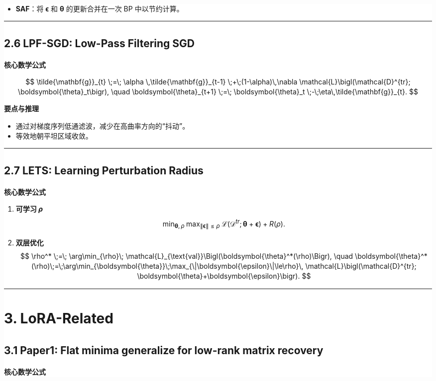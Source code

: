 - **SAF**：将 $\boldsymbol{\epsilon}$ 和 $\boldsymbol{\theta}$ 的更新合并在一次 BP 中以节约计算。

---

## 2.6 LPF-SGD: Low-Pass Filtering SGD

**核心数学公式**

$$
\tilde{\mathbf{g}}_{t} \;=\;
\alpha \,\tilde{\mathbf{g}}_{t-1}
\;+\;(1-\alpha)\,\nabla \mathcal{L}\bigl(\mathcal{D}^{tr}; \boldsymbol{\theta}_t\bigr),
\quad
\boldsymbol{\theta}_{t+1} \;=\;
\boldsymbol{\theta}_t \;-\;\eta\,\tilde{\mathbf{g}}_{t}.
$$

**要点与推理**  
- 通过对梯度序列低通滤波，减少在高曲率方向的“抖动”。  
- 等效地朝平坦区域收敛。

---

## 2.7 LETS: Learning Perturbation Radius

**核心数学公式**

1. **可学习 $\rho$**  
   $$
   \min_{\boldsymbol{\theta},\,\rho} \;\max_{\|\boldsymbol{\epsilon}\|\le\rho}
   \;\mathcal{L}\bigl(\mathcal{D}^{tr};\,\boldsymbol{\theta} + \boldsymbol{\epsilon}\bigr) \;+\; R(\rho).
   $$

2. **双层优化**  
   $$
   \rho^* \;=\; \arg\min_{\rho}\; \mathcal{L}_{\text{val}}\Bigl(\boldsymbol{\theta}^*(\rho)\Bigr), 
   \quad
   \boldsymbol{\theta}^*(\rho)\;=\;\arg\min_{\boldsymbol{\theta}}\;\max_{\|\boldsymbol{\epsilon}\|\le\rho}\,
     \mathcal{L}\bigl(\mathcal{D}^{tr}; \boldsymbol{\theta}+\boldsymbol{\epsilon}\bigr).
   $$

---

# 3. LoRA-Related

## 3.1 Paper1: Flat minima generalize for low-rank matrix recovery

**核心数学公式**
